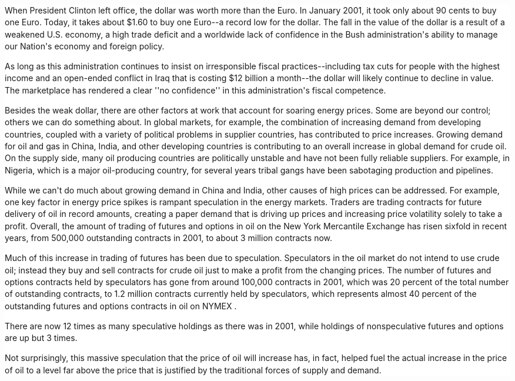 When President Clinton left office, the dollar was worth more than 
the Euro. In January 2001, it took only about 90 cents to buy one Euro. 
Today, it takes about $1.60 to buy one Euro--a record low for the 
dollar. The fall in the value of the dollar is a result of a weakened 
U.S. economy, a high trade deficit and a worldwide lack of confidence 
in the Bush administration's ability to manage our Nation's economy and 
foreign policy.

As long as this administration continues to insist on irresponsible 
fiscal practices--including tax cuts for people with the highest income 
and an open-ended conflict in Iraq that is costing $12 billion a 
month--the dollar will likely continue to decline in value. The 
marketplace has rendered a clear ''no confidence'' in this 
administration's fiscal competence.

Besides the weak dollar, there are other factors at work that account 
for soaring energy prices. Some are beyond our control; others we can 
do something about. In global markets, for example, the combination of 
increasing demand from developing countries, coupled with a variety of 
political problems in supplier countries, has contributed to price 
increases. Growing demand for oil and gas in China, India, and other 
developing countries is contributing to an overall increase in global 
demand for crude oil. On the supply side, many oil producing countries 
are politically unstable and have not been fully reliable suppliers. 
For example, in Nigeria, which is a major oil-producing country, for 
several years tribal gangs have been sabotaging production and 
pipelines.

While we can't do much about growing demand in China and India, other 
causes of high prices can be addressed. For example, one key factor in 
energy price spikes is rampant speculation in the energy markets. 
Traders are trading contracts for future delivery of oil in record 
amounts, creating a paper demand that is driving up prices and 
increasing price volatility solely to take a profit. Overall, the 
amount of trading of futures and options in oil on the New York 
Mercantile Exchange has risen sixfold in recent years, from 500,000 
outstanding contracts in 2001, to about 3 million contracts now.

Much of this increase in trading of futures has been due to 
speculation. Speculators in the oil market do not intend to use crude 
oil; instead they buy and sell contracts for crude oil just to make a 
profit from the changing prices. The number of futures and options 
contracts held by speculators has gone from around 100,000 contracts in 
2001, which was 20 percent of the total number of outstanding 
contracts, to 1.2 million contracts currently held by speculators, 
which represents almost 40 percent of the outstanding futures and 
options contracts in oil on NYMEX .

There are now 12 times as many speculative holdings as there was in 
2001, while holdings of nonspeculative futures and options are up but 3 
times.

Not surprisingly, this massive speculation that the price of oil will 
increase has, in fact, helped fuel the actual increase in the price of 
oil to a level far above the price that is justified by the traditional 
forces of supply and demand.
